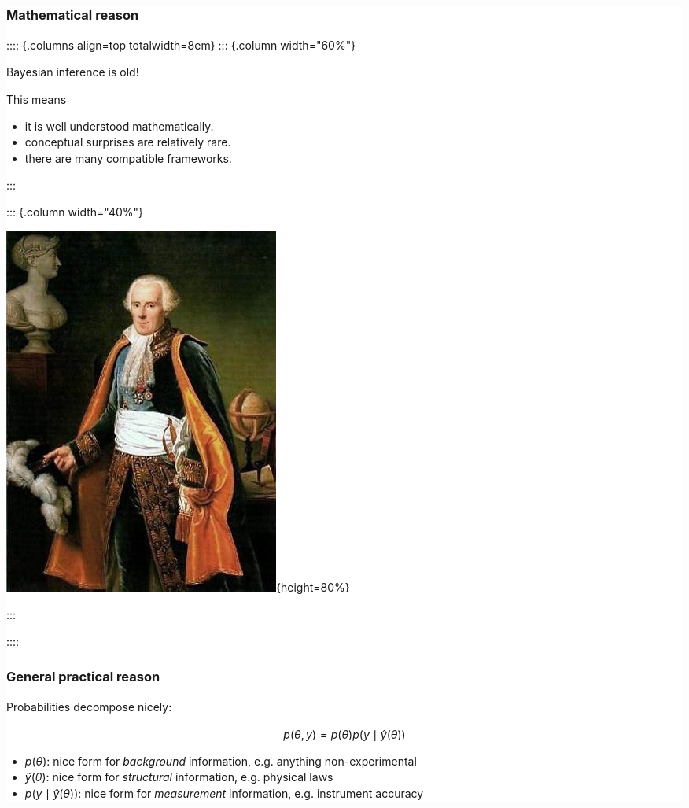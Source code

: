 ### Mathematical reason
:::: {.columns align=top totalwidth=8em}
::: {.column width="60%"}

Bayesian inference is old!

This means

* it is well understood mathematically.
* conceptual surprises are relatively rare.
* there are many compatible frameworks.

:::

::: {.column width="40%"}

![[Laplace, who did Bayesian inference in the 1780s](https://en.wikipedia.org/wiki/Pierre-Simon_Laplace)](img/laplace.jpg){height=80%}

:::

::::

### General practical reason

Probabilities decompose nicely:

$$
p(\theta, y) = p(\theta)p(y\mid\hat{y}(\theta))
$$

- $p(\theta)$: nice form for *background* information, e.g. anything non-experimental
- $\hat{y}(\theta)$: nice form for *structural* information, e.g. physical laws
- $p(y\mid\hat{y}(\theta))$: nice form for *measurement* information, e.g. instrument accuracy
